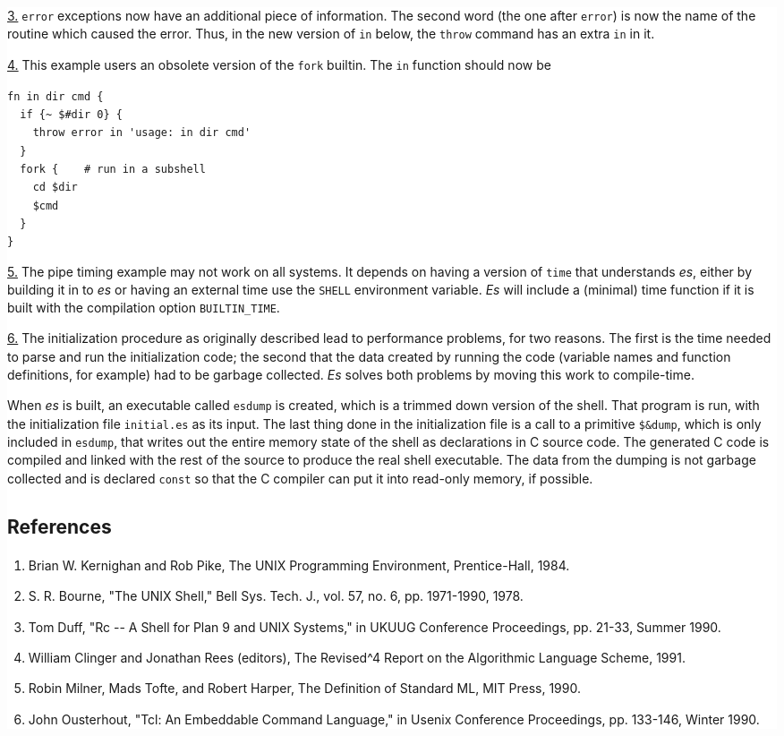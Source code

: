 <a href="#erratum3-use" id="erratum3">3.</a> `error` exceptions now have an additional piece of information. The second word (the one after `error`) is now the name of the routine which caused the error. Thus, in the new version of `in` below, the `throw` command has an extra `in` in it.

<a href="#erratum4-use" id="erratum4">4.</a> This example users an obsolete version of the `fork` builtin. The `in` function should now be

```
fn in dir cmd {
  if {~ $#dir 0} {
    throw error in 'usage: in dir cmd'
  }
  fork {    # run in a subshell
    cd $dir
    $cmd
  }
}
```

<a href="#erratum5-use" id="erratum5">5.</a> The pipe timing example may not work on all systems. It depends on having a version of `time` that understands *es*, either by building it in to *es* or having an external time use the `SHELL` environment variable. *Es* will include a (minimal) time function if it is built with the compilation option `BUILTIN_TIME`.

<a href="#erratum6-use" id="erratum6">6.</a> The initialization procedure as originally described lead to performance problems, for two reasons. The first is the time needed to parse and run the initialization code; the second that the data created by running the code (variable names and function definitions, for example) had to be garbage collected. *Es* solves both problems by moving this work to compile-time.

When *es* is built, an executable called `esdump` is created, which is a trimmed down version of the shell. That program is run, with the initialization file `initial.es` as its input. The last thing done in the initialization file is a call to a primitive `$&dump`, which is only included in `esdump`, that writes out the entire memory state of the shell as declarations in C source code. The generated C code is compiled and linked with the rest of the source to produce the real shell executable. The data from the dumping is not garbage collected and is declared `const` so that the C compiler can put it into read-only memory, if possible.

## References

1. <a id="ref1"></a>Brian W. Kernighan and Rob Pike, The UNIX Programming Environment, Prentice-Hall, 1984.

2. <a id="ref2"></a>S. R. Bourne, "The UNIX Shell," Bell Sys. Tech. J., vol. 57, no. 6, pp. 1971-1990, 1978.

3. <a id="ref3"></a>Tom Duff, "Rc -- A Shell for Plan 9 and UNIX Systems," in UKUUG Conference Proceedings, pp. 21-33, Summer 1990.

4. <a id="ref4"></a>William Clinger and Jonathan Rees (editors), The Revised^4 Report on the Algorithmic Language Scheme, 1991.

5. <a id="ref5"></a>Robin Milner, Mads Tofte, and Robert Harper, The Definition of Standard ML, MIT Press, 1990.

6. <a id="ref6"></a>John Ousterhout, "Tcl: An Embeddable Command Language," in Usenix Conference Proceedings, pp. 133-146, Winter 1990.
